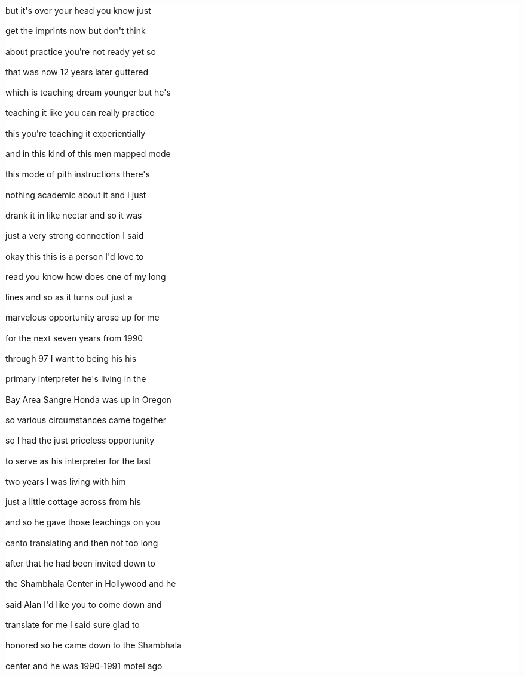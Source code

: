 but it's over your head you know just

get the imprints now but don't think

about practice you're not ready yet so

that was now 12 years later guttered

which is teaching dream younger but he's

teaching it like you can really practice

this you're teaching it experientially

and in this kind of this men mapped mode

this mode of pith instructions there's

nothing academic about it and I just

drank it in like nectar and so it was

just a very strong connection I said

okay this this is a person I'd love to

read you know how does one of my long

lines and so as it turns out just a

marvelous opportunity arose up for me

for the next seven years from 1990

through 97 I want to being his his

primary interpreter he's living in the

Bay Area Sangre Honda was up in Oregon

so various circumstances came together

so I had the just priceless opportunity

to serve as his interpreter for the last

two years I was living with him

just a little cottage across from his

and so he gave those teachings on you

canto translating and then not too long

after that he had been invited down to

the Shambhala Center in Hollywood and he

said Alan I'd like you to come down and

translate for me I said sure glad to

honored so he came down to the Shambhala

center and he was 1990-1991 motel ago
